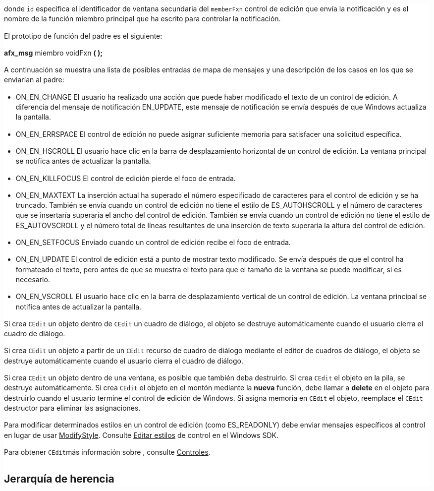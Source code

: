 donde `id` especifica el identificador de ventana secundaria del `memberFxn` control de edición que envía la notificación y es el nombre de la función miembro principal que ha escrito para controlar la notificación.

El prototipo de función del padre es el siguiente:

**afx_msg** miembro voidFxn **( );**

A continuación se muestra una lista de posibles entradas de mapa de mensajes y una descripción de los casos en los que se enviarían al padre:

- ON_EN_CHANGE El usuario ha realizado una acción que puede haber modificado el texto de un control de edición. A diferencia del mensaje de notificación EN_UPDATE, este mensaje de notificación se envía después de que Windows actualiza la pantalla.

- ON_EN_ERRSPACE El control de edición no puede asignar suficiente memoria para satisfacer una solicitud específica.

- ON_EN_HSCROLL El usuario hace clic en la barra de desplazamiento horizontal de un control de edición. La ventana principal se notifica antes de actualizar la pantalla.

- ON_EN_KILLFOCUS El control de edición pierde el foco de entrada.

- ON_EN_MAXTEXT La inserción actual ha superado el número especificado de caracteres para el control de edición y se ha truncado. También se envía cuando un control de edición no tiene el estilo de ES_AUTOHSCROLL y el número de caracteres que se insertaría superaría el ancho del control de edición. También se envía cuando un control de edición no tiene el estilo de ES_AUTOVSCROLL y el número total de líneas resultantes de una inserción de texto superaría la altura del control de edición.

- ON_EN_SETFOCUS Enviado cuando un control de edición recibe el foco de entrada.

- ON_EN_UPDATE El control de edición está a punto de mostrar texto modificado. Se envía después de que el control ha formateado el texto, pero antes de que se muestra el texto para que el tamaño de la ventana se puede modificar, si es necesario.

- ON_EN_VSCROLL El usuario hace clic en la barra de desplazamiento vertical de un control de edición. La ventana principal se notifica antes de actualizar la pantalla.

Si crea `CEdit` un objeto dentro de `CEdit` un cuadro de diálogo, el objeto se destruye automáticamente cuando el usuario cierra el cuadro de diálogo.

Si crea `CEdit` un objeto a partir de un `CEdit` recurso de cuadro de diálogo mediante el editor de cuadros de diálogo, el objeto se destruye automáticamente cuando el usuario cierra el cuadro de diálogo.

Si crea `CEdit` un objeto dentro de una ventana, es posible que también deba destruirlo. Si crea `CEdit` el objeto en la pila, se destruye automáticamente. Si crea `CEdit` el objeto en el montón mediante la **nueva** función, debe llamar a **delete** en el objeto para destruirlo cuando el usuario termine el control de edición de Windows. Si asigna memoria en `CEdit` el objeto, reemplace el `CEdit` destructor para eliminar las asignaciones.

Para modificar determinados estilos en un control de edición (como ES_READONLY) debe enviar mensajes específicos al control en lugar de usar [ModifyStyle](cwnd-class.md#modifystyle). Consulte [Editar estilos](/windows/win32/Controls/edit-control-styles) de control en el Windows SDK.

Para obtener `CEdit`más información sobre , consulte [Controles](../../mfc/controls-mfc.md).

## <a name="inheritance-hierarchy"></a>Jerarquía de herencia
